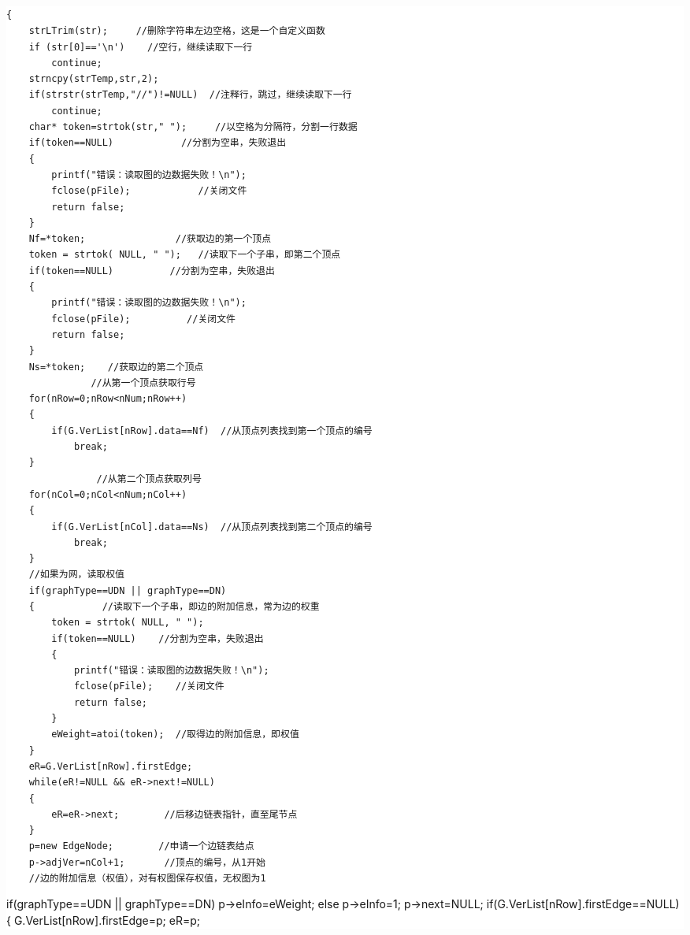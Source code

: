 	{
		strLTrim(str);     //删除字符串左边空格，这是一个自定义函数
		if (str[0]=='\n')    //空行，继续读取下一行
			continue;
		strncpy(strTemp,str,2);
		if(strstr(strTemp,"//")!=NULL)  //注释行，跳过，继续读取下一行
			continue;
		char* token=strtok(str," ");     //以空格为分隔符，分割一行数据
		if(token==NULL)            //分割为空串，失败退出
		{
			printf("错误：读取图的边数据失败！\n");
			fclose(pFile);            //关闭文件
			return false;
		}
		Nf=*token;                //获取边的第一个顶点
		token = strtok( NULL, " ");   //读取下一个子串，即第二个顶点
		if(token==NULL)          //分割为空串，失败退出
		{
			printf("错误：读取图的边数据失败！\n");
			fclose(pFile);          //关闭文件
			return false;
		}
		Ns=*token;    //获取边的第二个顶点
                   //从第一个顶点获取行号
		for(nRow=0;nRow<nNum;nRow++)
		{
			if(G.VerList[nRow].data==Nf)  //从顶点列表找到第一个顶点的编号
				break;
		}
                    //从第二个顶点获取列号
		for(nCol=0;nCol<nNum;nCol++)
		{
			if(G.VerList[nCol].data==Ns)  //从顶点列表找到第二个顶点的编号
				break;
		}
		//如果为网，读取权值
		if(graphType==UDN || graphType==DN)
		{            //读取下一个子串，即边的附加信息，常为边的权重
			token = strtok( NULL, " ");  
			if(token==NULL)    //分割为空串，失败退出
			{
				printf("错误：读取图的边数据失败！\n");
				fclose(pFile);    //关闭文件
				return false;
			}
			eWeight=atoi(token);  //取得边的附加信息，即权值
		}
		eR=G.VerList[nRow].firstEdge;
		while(eR!=NULL && eR->next!=NULL)
		{
			eR=eR->next;        //后移边链表指针，直至尾节点
		}
		p=new EdgeNode;        //申请一个边链表结点
		p->adjVer=nCol+1;       //顶点的编号，从1开始
	    //边的附加信息（权值），对有权图保存权值，无权图为1
if(graphType==UDN || graphType==DN) 
			p->eInfo=eWeight;
	    else
			p->eInfo=1; 
		p->next=NULL;
		if(G.VerList[nRow].firstEdge==NULL)
		{
			G.VerList[nRow].firstEdge=p;
			eR=p;